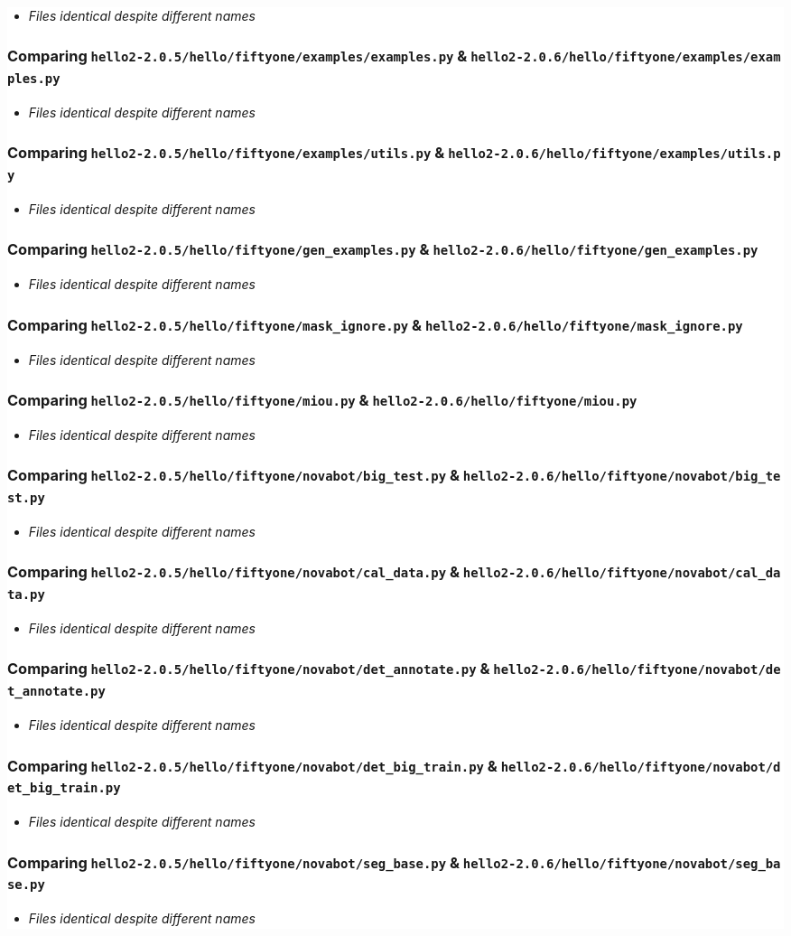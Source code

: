  * *Files identical despite different names*

### Comparing `hello2-2.0.5/hello/fiftyone/examples/examples.py` & `hello2-2.0.6/hello/fiftyone/examples/examples.py`

 * *Files identical despite different names*

### Comparing `hello2-2.0.5/hello/fiftyone/examples/utils.py` & `hello2-2.0.6/hello/fiftyone/examples/utils.py`

 * *Files identical despite different names*

### Comparing `hello2-2.0.5/hello/fiftyone/gen_examples.py` & `hello2-2.0.6/hello/fiftyone/gen_examples.py`

 * *Files identical despite different names*

### Comparing `hello2-2.0.5/hello/fiftyone/mask_ignore.py` & `hello2-2.0.6/hello/fiftyone/mask_ignore.py`

 * *Files identical despite different names*

### Comparing `hello2-2.0.5/hello/fiftyone/miou.py` & `hello2-2.0.6/hello/fiftyone/miou.py`

 * *Files identical despite different names*

### Comparing `hello2-2.0.5/hello/fiftyone/novabot/big_test.py` & `hello2-2.0.6/hello/fiftyone/novabot/big_test.py`

 * *Files identical despite different names*

### Comparing `hello2-2.0.5/hello/fiftyone/novabot/cal_data.py` & `hello2-2.0.6/hello/fiftyone/novabot/cal_data.py`

 * *Files identical despite different names*

### Comparing `hello2-2.0.5/hello/fiftyone/novabot/det_annotate.py` & `hello2-2.0.6/hello/fiftyone/novabot/det_annotate.py`

 * *Files identical despite different names*

### Comparing `hello2-2.0.5/hello/fiftyone/novabot/det_big_train.py` & `hello2-2.0.6/hello/fiftyone/novabot/det_big_train.py`

 * *Files identical despite different names*

### Comparing `hello2-2.0.5/hello/fiftyone/novabot/seg_base.py` & `hello2-2.0.6/hello/fiftyone/novabot/seg_base.py`

 * *Files identical despite different names*
